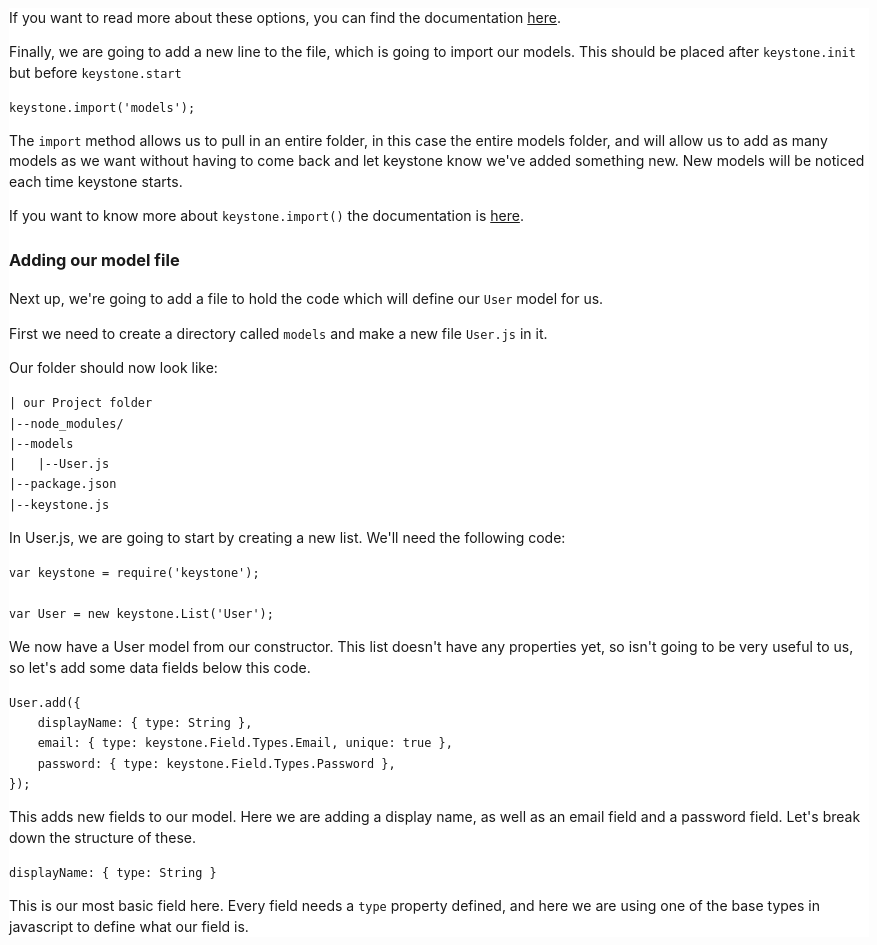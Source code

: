 If you want to read more about these options, you can find the documentation [here](/configuration).

Finally, we are going to add a new line to the file, which is going to import our models. This should be placed after `keystone.init` but before `keystone.start`

```JS
keystone.import('models');
```

The `import` method allows us to pull in an entire folder, in this case the entire models folder, and will allow us to add as many models as we want without having to come back and let keystone know we've added something new. New models will be noticed each time keystone starts.

If you want to know more about `keystone.import()` the documentation is [here](/methods/import).

### Adding our model file

Next up, we're going to add a file to hold the code which will define our `User` model for us.

First we need to create a directory called `models` and make a new file `User.js` in it.

Our folder should now look like:

```
| our Project folder
|--node_modules/
|--models
|	|--User.js
|--package.json
|--keystone.js
```

In User.js, we are going to start by creating a new list. We'll need the following code:

```JS
var keystone = require('keystone');

var User = new keystone.List('User');
```

We now have a User model from our constructor. This list doesn't have any properties yet, so isn't going to be very useful to us, so let's add some data fields below this code.

```JS
User.add({
	displayName: { type: String },
	email: { type: keystone.Field.Types.Email, unique: true },
	password: { type: keystone.Field.Types.Password },
});
```

This adds new fields to our model. Here we are adding a display name, as well as an email field and a password field. Let's break down the structure of these.

```JS
displayName: { type: String }
```

This is our most basic field here. Every field needs a `type` property defined, and here we are using one of the base types in javascript to define what our field is.
